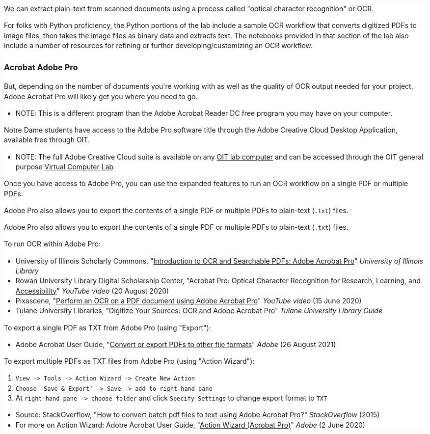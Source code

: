 We can extract plain-text from scanned documents using a process called "optical character recognition" or OCR. 

For folks with Python proficiency, the Python portions of the lab include a sample OCR workflow that converts digitized PDFs to image files, then takes the image files as binary data and extracts text. The notebooks provided in that section of the lab also include a number of resources for refining or further developing/customizing an OCR workflow.

### Acrobat Adobe Pro

But, depending on the number of documents you're working with as well as the quality of OCR output needed for your project, Adobe Acrobat Pro will likely get you where you need to go.
- NOTE: This is a different program than the Adobe Acrobat Reader DC free program you may have on your computer.

Notre Dame students have access to the Adobe Pro software title through the Adobe Creative Cloud Desktop Application, available free through OIT.
- NOTE: The full Adobe Creative Cloud suite is available on any [OIT lab computer](https://nd.service-now.com/kb_view.do?sysparm_article=KB0013524) and can be accessed through the OIT general purpose [Virtual Computer Lab](https://inside.nd.edu/task/all/virtual-computer-lab)

Once you have access to Adobe Pro, you can use the expanded features to run an OCR workflow on a single PDF or multiple PDFs. 

Adobe Pro also allows you to export the contents of a single PDF or multiple PDFs to plain-text (`.txt`) files.

Adobe Pro also allows you to export the contents of a single PDF or multiple PDFs to plain-text (`.txt`) files.

To run OCR within Adobe Pro:
- University of Illinois Scholarly Commons, "[Introduction to OCR and Searchable PDFs: Adobe Acrobat Pro](https://guides.library.illinois.edu/c.php?g=347520&p=4116755)" *University of Illinois Library*
- Rowan University Library Digital Scholarship Center, "[Acrobat Pro: Optical Character Recognition for Research, Learning, and Accessibility](https://youtu.be/HxSYtQdaAp0)" *YouTube video* (20 August 2020)
- Pixascene, "[Perform an OCR on a PDF document using Adobe Acrobat Pro](https://youtu.be/zZT34zmc0kw)" *YouTube video* (15 June 2020)
- Tulane University Libraries, "[Digitize Your Sources: OCR and Adobe Acrobat Pro](https://libguides.tulane.edu/diy_digital/acrobat)" *Tulane University Library Guide*

To export a single PDF as TXT from Adobe Pro (using "Export"):
- Adobe Acrobat User Guide, "[Convert or export PDFs to other file formats](https://helpx.adobe.com/acrobat/using/exporting-pdfs-file-formats.html)" *Adobe* (26 August 2021)
 
To export multiple PDFs as TXT files from Adobe Pro (using "Action Wizard"):
1. `View -> Tools -> Action Wizard -> Create New Action`
2. `Choose 'Save & Export' -> Save -> add to right-hand pane`
3. At `right-hand pane -> choose folder` and click `Specify Settings` to change export format to `TXT`
- Source: StackOverflow, "[How to convert batch pdf files to text using Adobe Acrobat Pro?](https://stackoverflow.com/questions/25212228/how-to-convert-batch-i-e-huge-pdf-files-to-text-using-adobe-acrobat-pro)" *StackOverflow* (2015)
- For more on Action Wizard: Adobe Acrobat User Guide, "[Action Wizard (Acrobat Pro)](https://helpx.adobe.com/acrobat/using/action-wizard-acrobat-pro.html#about_action_wizards)" *Adobe* (2 June 2020)
